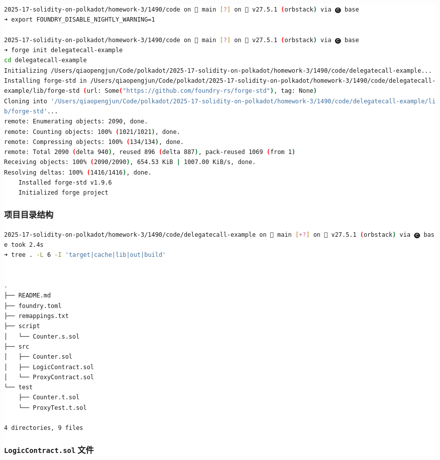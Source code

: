 ```bash
2025-17-solidity-on-polkadot/homework-3/1490/code on  main [?] on 🐳 v27.5.1 (orbstack) via 🅒 base 
➜ export FOUNDRY_DISABLE_NIGHTLY_WARNING=1

2025-17-solidity-on-polkadot/homework-3/1490/code on  main [?] on 🐳 v27.5.1 (orbstack) via 🅒 base 
➜ forge init delegatecall-example
cd delegatecall-example
Initializing /Users/qiaopengjun/Code/polkadot/2025-17-solidity-on-polkadot/homework-3/1490/code/delegatecall-example...
Installing forge-std in /Users/qiaopengjun/Code/polkadot/2025-17-solidity-on-polkadot/homework-3/1490/code/delegatecall-example/lib/forge-std (url: Some("https://github.com/foundry-rs/forge-std"), tag: None)
Cloning into '/Users/qiaopengjun/Code/polkadot/2025-17-solidity-on-polkadot/homework-3/1490/code/delegatecall-example/lib/forge-std'...
remote: Enumerating objects: 2090, done.
remote: Counting objects: 100% (1021/1021), done.
remote: Compressing objects: 100% (134/134), done.
remote: Total 2090 (delta 940), reused 896 (delta 887), pack-reused 1069 (from 1)
Receiving objects: 100% (2090/2090), 654.53 KiB | 1007.00 KiB/s, done.
Resolving deltas: 100% (1416/1416), done.
    Installed forge-std v1.9.6
    Initialized forge project

```

### 项目目录结构

```bash
2025-17-solidity-on-polkadot/homework-3/1490/code/delegatecall-example on  main [+?] on 🐳 v27.5.1 (orbstack) via 🅒 base took 2.4s 
➜ tree . -L 6 -I 'target|cache|lib|out|build'


.
├── README.md
├── foundry.toml
├── remappings.txt
├── script
│   └── Counter.s.sol
├── src
│   ├── Counter.sol
│   ├── LogicContract.sol
│   └── ProxyContract.sol
└── test
    ├── Counter.t.sol
    └── ProxyTest.t.sol

4 directories, 9 files
```

### `LogicContract.sol` 文件

